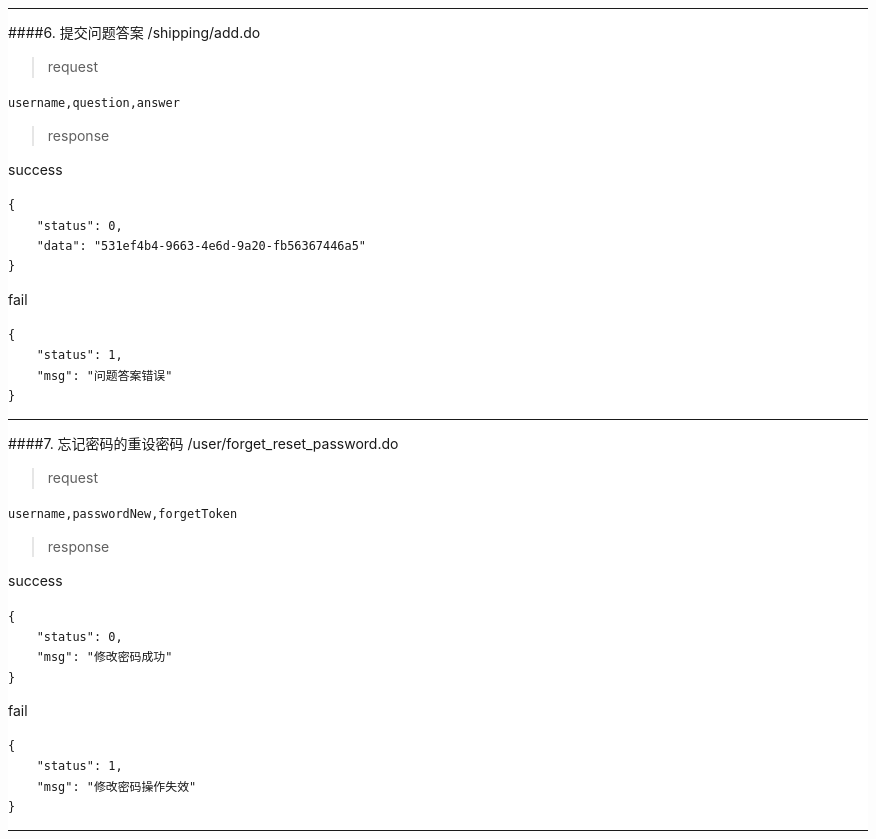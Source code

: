 --------------

####6. 提交问题答案
/shipping/add.do   

> request

```
username,question,answer
```

> response

success
```
{
    "status": 0,
    "data": "531ef4b4-9663-4e6d-9a20-fb56367446a5"
}
```

fail   
```
{
    "status": 1,
    "msg": "问题答案错误"
}
```

--------------


####7. 忘记密码的重设密码
/user/forget_reset_password.do

> request

```
username,passwordNew,forgetToken
```

> response

success
```
{
    "status": 0,
    "msg": "修改密码成功"
}
```

fail   
```
{
    "status": 1,
    "msg": "修改密码操作失效"
}
```

--------------
